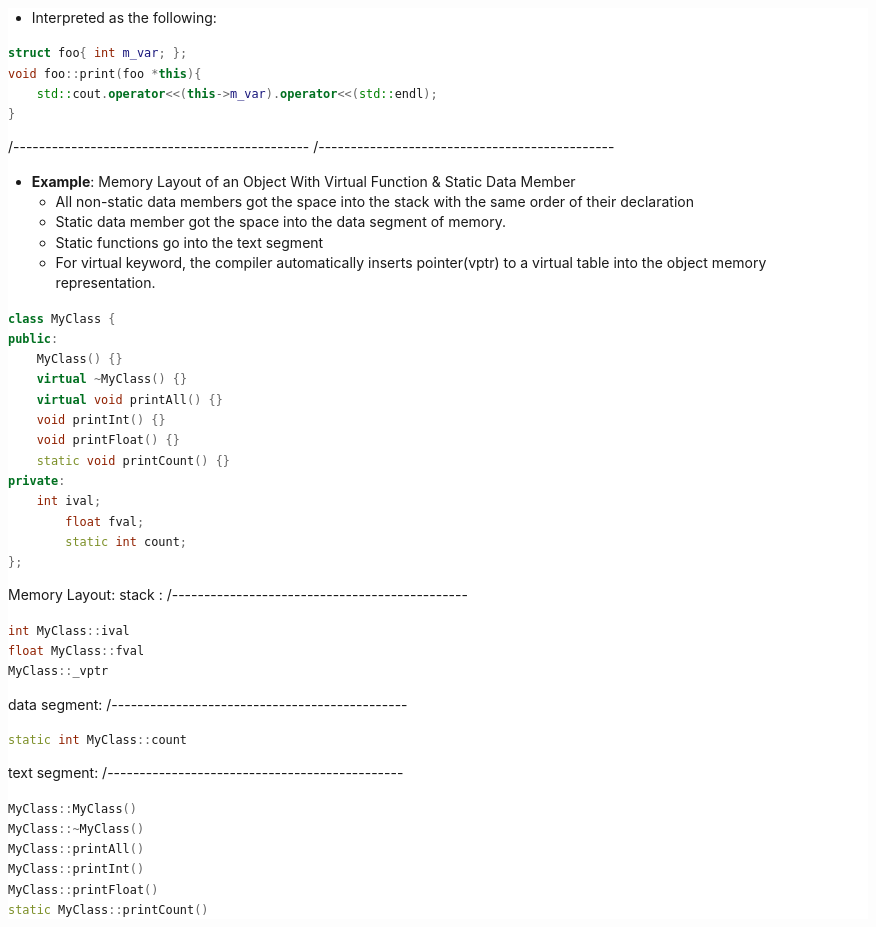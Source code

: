 - Interpreted as the following: 

```cpp
struct foo{ int m_var; };
void foo::print(foo *this){
    std::cout.operator<<(this->m_var).operator<<(std::endl);
}
```

/----------------------------------------------
/----------------------------------------------

- **Example**: Memory Layout of an Object With Virtual Function & Static Data Member
  - All non-static data members got the space into the stack with the same order of their declaration
  - Static data member got the space into the data segment of memory.
  - Static functions go into the text segment
  - For virtual keyword, the compiler automatically inserts pointer(vptr) to a virtual table into the object memory representation.


```cpp
class MyClass {
public:
    MyClass() {}
    virtual ~MyClass() {}
    virtual void printAll() {}
    void printInt() {}
    void printFloat() {}
    static void printCount() {}
private:
	int ival;
    	float fval;
    	static int count;
};
```

Memory Layout: 
stack :
/----------------------------------------------

```cpp
int MyClass::ival 
float MyClass::fval 
MyClass::_vptr    
```

data segment:
/----------------------------------------------
```cpp
static int MyClass::count 
```

text segment:
/----------------------------------------------
```cpp
MyClass::MyClass()     
MyClass::~MyClass()
MyClass::printAll()
MyClass::printInt()
MyClass::printFloat()
static MyClass::printCount()
```
